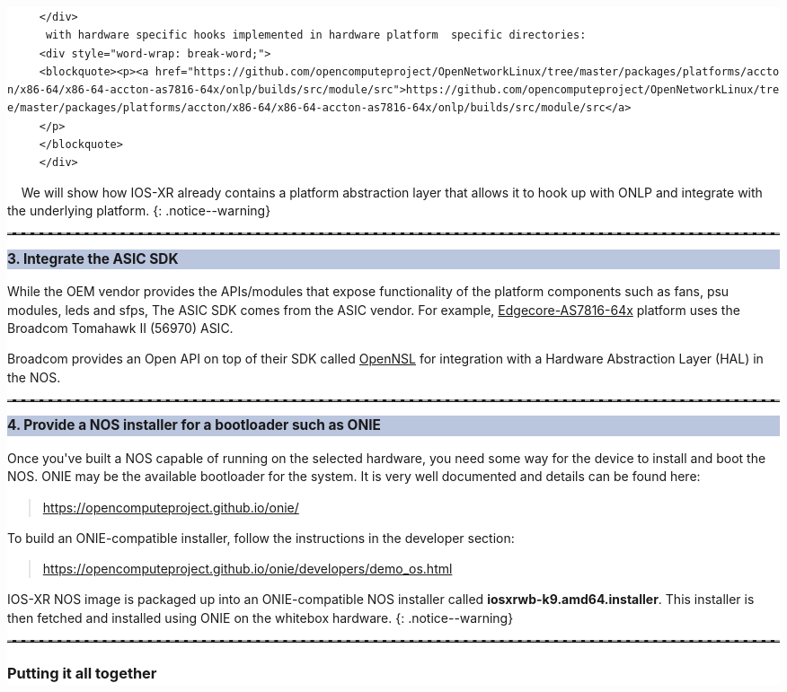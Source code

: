          </div>
          with hardware specific hooks implemented in hardware platform  specific directories:  
         <div style="word-wrap: break-word;">
         <blockquote><p><a href="https://github.com/opencomputeproject/OpenNetworkLinux/tree/master/packages/platforms/accton/x86-64/x86-64-accton-as7816-64x/onlp/builds/src/module/src">https://github.com/opencomputeproject/OpenNetworkLinux/tree/master/packages/platforms/accton/x86-64/x86-64-accton-as7816-64x/onlp/builds/src/module/src</a>
         </p>
         </blockquote>
         </div>  


  &nbsp;
  &nbsp;
  We will show how IOS-XR already contains a platform abstraction layer that allows it to hook up with ONLP and integrate with the underlying platform.
  {: .notice--warning}

  <hr style="border-top: 2px dashed #A9A9A9;"/>  


  <div class="notice--primary" style="background-color: #bac5de; font-size: 1.1em !important;"><div class="text-center"><p><b>3. Integrate the ASIC SDK</b></p></div></div>   

  While the OEM vendor provides the APIs/modules
  that expose functionality of the platform components such as fans, psu modules, leds and sfps, The ASIC SDK comes from the ASIC vendor. For example, [Edgecore-AS7816-64x](http://www.opencompute.org/products/edgecore-networks-as7816-64x-100gbe-data-center-switch-torspine-switch-2/) platform uses the Broadcom Tomahawk II (56970) ASIC.     

  Broadcom provides an Open API on top of their SDK called [OpenNSL](http://broadcom-switch.github.io/OpenNSL/doc/html/index.html) for integration with a Hardware Abstraction Layer (HAL) in the NOS.

  <hr style="border-top: 2px dashed #A9A9A9;"/>   

  <div class="notice--primary" style="background-color: #bac5de; font-size: 1.1em !important;"><div class="text-center"><p><b>4. Provide a NOS installer for a bootloader such as ONIE</b></p></div></div>  

  Once you've built a NOS capable of running on the selected hardware, you need some way for the device to install and boot the NOS. ONIE may be the available bootloader for the system. It is very well documented and details can be found here:  

  ><https://opencomputeproject.github.io/onie/>  

  To build an ONIE-compatible installer, follow the instructions in the developer section:  

  ><https://opencomputeproject.github.io/onie/developers/demo_os.html>  

  IOS-XR NOS image is packaged up into an ONIE-compatible NOS installer called **iosxrwb-k9.amd64.installer**. This installer is then fetched and installed using ONIE on the whitebox hardware.
  {: .notice--warning}

  <hr style="border-top: 2px dashed #A9A9A9;"/>  


### Putting it all together   
